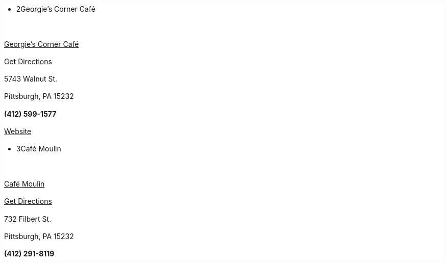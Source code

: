 - 2Georgie’s Corner Café







[![](data:image/svg+xml;charset=utf-8,%3Csvg%20xmlns%3D%27http%3A%2F%2Fwww.w3.org%2F2000%2Fsvg%27%20width%3D%271%27%20height%3D%271%27%20style%3D%27background%3Atransparent%27%2F%3E)](https://www.georgiescornercafe.com/)





[Georgie’s Corner Café](https://www.georgiescornercafe.com/)

[Get Directions](https://www.google.com/maps/dir/Current+Location/40.45281308502527,-79.92893149236862)

5743 Walnut St.

Pittsburgh, PA 15232



**(412) 599-1577**









[Website](https://www.georgiescornercafe.com/)

- 3Café Moulin







[![](data:image/svg+xml;charset=utf-8,%3Csvg%20xmlns%3D%27http%3A%2F%2Fwww.w3.org%2F2000%2Fsvg%27%20width%3D%271%27%20height%3D%271%27%20style%3D%27background%3Atransparent%27%2F%3E)](https://cafemoulinpgh.com/)





[Café Moulin](https://cafemoulinpgh.com/)

[Get Directions](https://www.google.com/maps/dir/Current+Location/40.451709209240136,-79.93324340871845)

732 Filbert St.

Pittsburgh, PA 15232



**(412) 291-8119**







